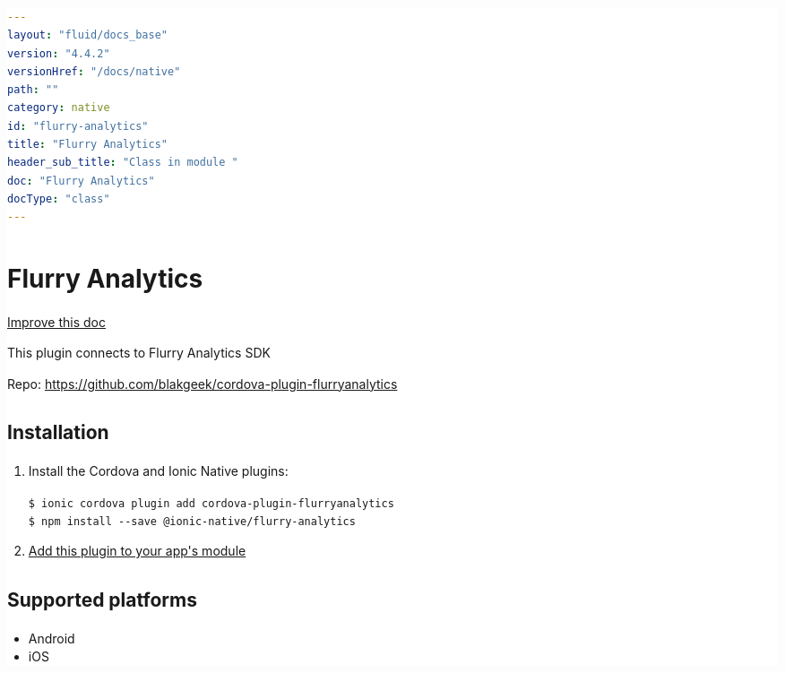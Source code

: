 ```yaml
---
layout: "fluid/docs_base"
version: "4.4.2"
versionHref: "/docs/native"
path: ""
category: native
id: "flurry-analytics"
title: "Flurry Analytics"
header_sub_title: "Class in module "
doc: "Flurry Analytics"
docType: "class"
---
```


<h1 class="api-title">Flurry Analytics</h1>

<a class="improve-v2-docs" href="http://github.com/ionic-team/ionic-native/edit/master/src/@ionic-native/plugins/flurry-analytics/index.ts#L175">
  Improve this doc
</a>







<p>This plugin connects to Flurry Analytics SDK</p>


<p>Repo:
  <a href="https://github.com/blakgeek/cordova-plugin-flurryanalytics">
    https://github.com/blakgeek/cordova-plugin-flurryanalytics
  </a>
</p>


<h2><a class="anchor" name="installation" href="#installation"></a>Installation</h2>
<ol class="installation">
  <li>Install the Cordova and Ionic Native plugins:<br>
    <pre><code class="nohighlight">$ ionic cordova plugin add cordova-plugin-flurryanalytics
$ npm install --save @ionic-native/flurry-analytics
</code></pre>
  </li>
  <li><a href="https://ionicframework.com/docs/native/#Add_Plugins_to_Your_App_Module">Add this plugin to your app's module</a></li>
</ol>



<h2><a class="anchor" name="platforms" href="#platforms"></a>Supported platforms</h2>
<ul>
  <li>Android</li><li>iOS</li>
</ul>




